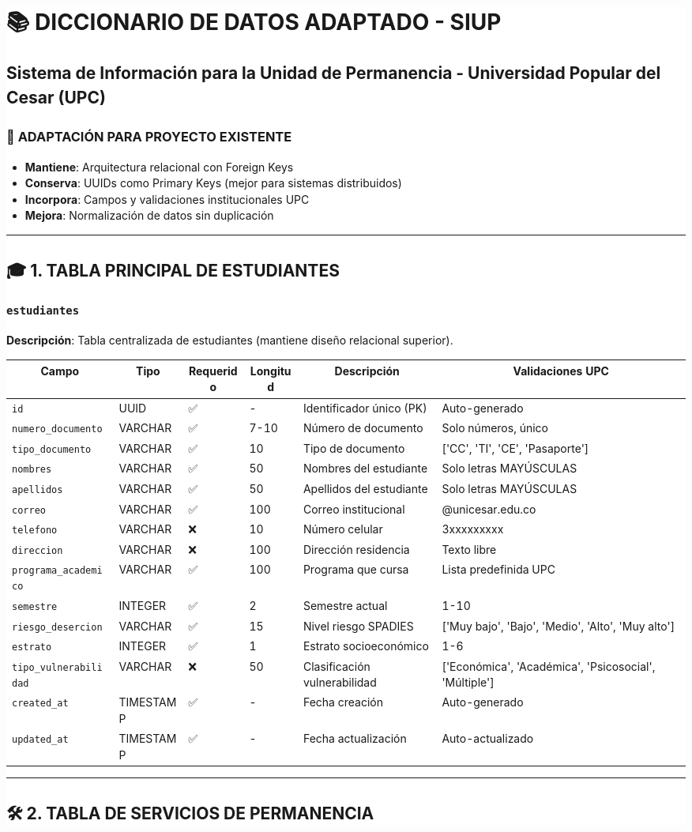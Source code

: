 # 📚 DICCIONARIO DE DATOS ADAPTADO - SIUP
## Sistema de Información para la Unidad de Permanencia - Universidad Popular del Cesar (UPC)

### 🎯 **ADAPTACIÓN PARA PROYECTO EXISTENTE**
- **Mantiene**: Arquitectura relacional con Foreign Keys
- **Conserva**: UUIDs como Primary Keys (mejor para sistemas distribuidos)
- **Incorpora**: Campos y validaciones institucionales UPC
- **Mejora**: Normalización de datos sin duplicación

---

## 🎓 **1. TABLA PRINCIPAL DE ESTUDIANTES**

### `estudiantes`
**Descripción**: Tabla centralizada de estudiantes (mantiene diseño relacional superior).

| Campo | Tipo | Requerido | Longitud | Descripción | Validaciones UPC |
|-------|------|-----------|----------|-------------|------------------|
| `id` | UUID | ✅ | - | Identificador único (PK) | Auto-generado |
| `numero_documento` | VARCHAR | ✅ | 7-10 | Número de documento | Solo números, único |
| `tipo_documento` | VARCHAR | ✅ | 10 | Tipo de documento | ['CC', 'TI', 'CE', 'Pasaporte'] |
| `nombres` | VARCHAR | ✅ | 50 | Nombres del estudiante | Solo letras MAYÚSCULAS |
| `apellidos` | VARCHAR | ✅ | 50 | Apellidos del estudiante | Solo letras MAYÚSCULAS |
| `correo` | VARCHAR | ✅ | 100 | Correo institucional | @unicesar.edu.co |
| `telefono` | VARCHAR | ❌ | 10 | Número celular | 3xxxxxxxxx |
| `direccion` | VARCHAR | ❌ | 100 | Dirección residencia | Texto libre |
| `programa_academico` | VARCHAR | ✅ | 100 | Programa que cursa | Lista predefinida UPC |
| `semestre` | INTEGER | ✅ | 2 | Semestre actual | 1-10 |
| `riesgo_desercion` | VARCHAR | ✅ | 15 | Nivel riesgo SPADIES | ['Muy bajo', 'Bajo', 'Medio', 'Alto', 'Muy alto'] |
| `estrato` | INTEGER | ✅ | 1 | Estrato socioeconómico | 1-6 |
| `tipo_vulnerabilidad` | VARCHAR | ❌ | 50 | Clasificación vulnerabilidad | ['Económica', 'Académica', 'Psicosocial', 'Múltiple'] |
| `created_at` | TIMESTAMP | ✅ | - | Fecha creación | Auto-generado |
| `updated_at` | TIMESTAMP | ✅ | - | Fecha actualización | Auto-actualizado |

---

## 🛠️ **2. TABLA DE SERVICIOS DE PERMANENCIA**
